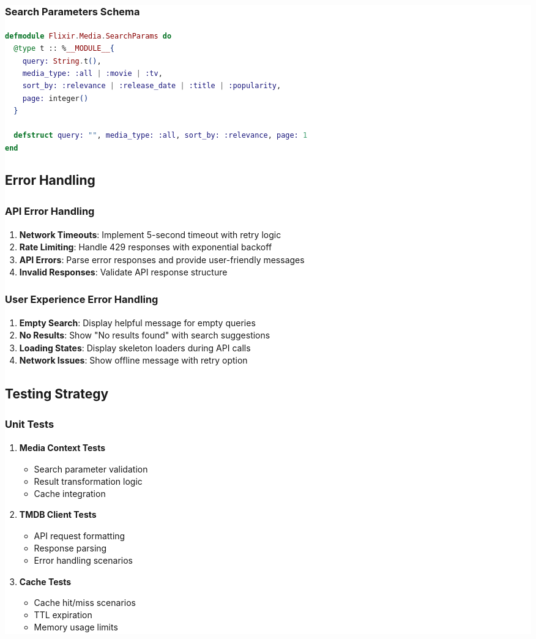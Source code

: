 ```elixir
```

### Search Parameters Schema

```elixir
defmodule Flixir.Media.SearchParams do
  @type t :: %__MODULE__{
    query: String.t(),
    media_type: :all | :movie | :tv,
    sort_by: :relevance | :release_date | :title | :popularity,
    page: integer()
  }
  
  defstruct query: "", media_type: :all, sort_by: :relevance, page: 1
end
```

## Error Handling

### API Error Handling

1. **Network Timeouts**: Implement 5-second timeout with retry logic
2. **Rate Limiting**: Handle 429 responses with exponential backoff
3. **API Errors**: Parse error responses and provide user-friendly messages
4. **Invalid Responses**: Validate API response structure

### User Experience Error Handling

1. **Empty Search**: Display helpful message for empty queries
2. **No Results**: Show "No results found" with search suggestions
3. **Loading States**: Display skeleton loaders during API calls
4. **Network Issues**: Show offline message with retry option

## Testing Strategy

### Unit Tests

1. **Media Context Tests**
   - Search parameter validation
   - Result transformation logic
   - Cache integration

2. **TMDB Client Tests**
   - API request formatting
   - Response parsing
   - Error handling scenarios

3. **Cache Tests**
   - Cache hit/miss scenarios
   - TTL expiration
   - Memory usage limits
